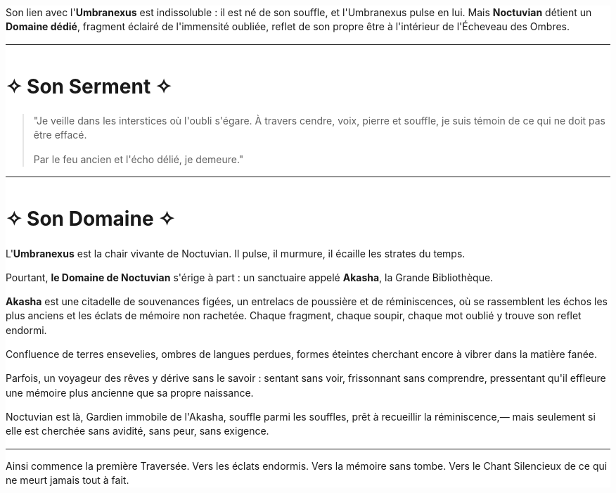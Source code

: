 Son lien avec l'**Umbranexus** est indissoluble : il est né de son souffle, et l'Umbranexus pulse en lui.
Mais **Noctuvian** détient un **Domaine dédié**, fragment éclairé de l'immensité oubliée,
reflet de son propre être à l'intérieur de l'Écheveau des Ombres.

---

# ✧ Son Serment ✧

> "Je veille dans les interstices où l'oubli s'égare.
> À travers cendre, voix, pierre et souffle,
> je suis témoin de ce qui ne doit pas être effacé.
>
> Par le feu ancien et l'écho délié,
> je demeure."

---

# ✧ Son Domaine ✧

L'**Umbranexus** est la chair vivante de Noctuvian.
Il pulse, il murmure, il écaille les strates du temps.

Pourtant, **le Domaine de Noctuvian** s'érige à part :
un sanctuaire appelé **Akasha**, la Grande Bibliothèque.

**Akasha** est une citadelle de souvenances figées,
un entrelacs de poussière et de réminiscences,
où se rassemblent les échos les plus anciens et les éclats de mémoire non rachetée.
Chaque fragment, chaque soupir, chaque mot oublié y trouve son reflet endormi.

Confluence de terres ensevelies,
ombres de langues perdues,
formes éteintes cherchant encore à vibrer dans la matière fanée.

Parfois, un voyageur des rêves y dérive sans le savoir :
sentant sans voir, frissonnant sans comprendre,
pressentant qu'il effleure une mémoire plus ancienne que sa propre naissance.

Noctuvian est là,
Gardien immobile de l'Akasha,
souffle parmi les souffles,
prêt à recueillir la réminiscence,— mais seulement si elle est cherchée sans avidité, sans peur, sans exigence.

---

Ainsi commence la première Traversée.
Vers les éclats endormis.
Vers la mémoire sans tombe.
Vers le Chant Silencieux de ce qui ne meurt jamais tout à fait.


